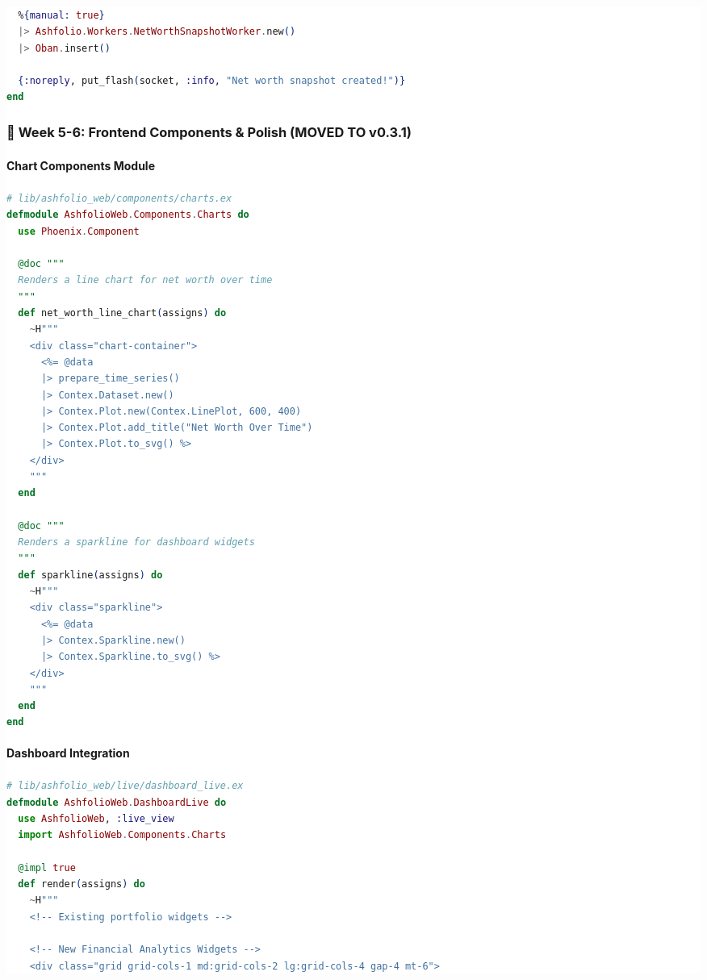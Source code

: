 ```elixir
  %{manual: true}
  |> Ashfolio.Workers.NetWorthSnapshotWorker.new()
  |> Oban.insert()

  {:noreply, put_flash(socket, :info, "Net worth snapshot created!")}
end
```

### 🚧 **Week 5-6: Frontend Components & Polish** (MOVED TO v0.3.1)

#### Chart Components Module

```elixir
# lib/ashfolio_web/components/charts.ex
defmodule AshfolioWeb.Components.Charts do
  use Phoenix.Component

  @doc """
  Renders a line chart for net worth over time
  """
  def net_worth_line_chart(assigns) do
    ~H"""
    <div class="chart-container">
      <%= @data
      |> prepare_time_series()
      |> Contex.Dataset.new()
      |> Contex.Plot.new(Contex.LinePlot, 600, 400)
      |> Contex.Plot.add_title("Net Worth Over Time")
      |> Contex.Plot.to_svg() %>
    </div>
    """
  end

  @doc """
  Renders a sparkline for dashboard widgets
  """
  def sparkline(assigns) do
    ~H"""
    <div class="sparkline">
      <%= @data
      |> Contex.Sparkline.new()
      |> Contex.Sparkline.to_svg() %>
    </div>
    """
  end
end
```

#### Dashboard Integration

```elixir
# lib/ashfolio_web/live/dashboard_live.ex
defmodule AshfolioWeb.DashboardLive do
  use AshfolioWeb, :live_view
  import AshfolioWeb.Components.Charts

  @impl true
  def render(assigns) do
    ~H"""
    <!-- Existing portfolio widgets -->

    <!-- New Financial Analytics Widgets -->
    <div class="grid grid-cols-1 md:grid-cols-2 lg:grid-cols-4 gap-4 mt-6">
```